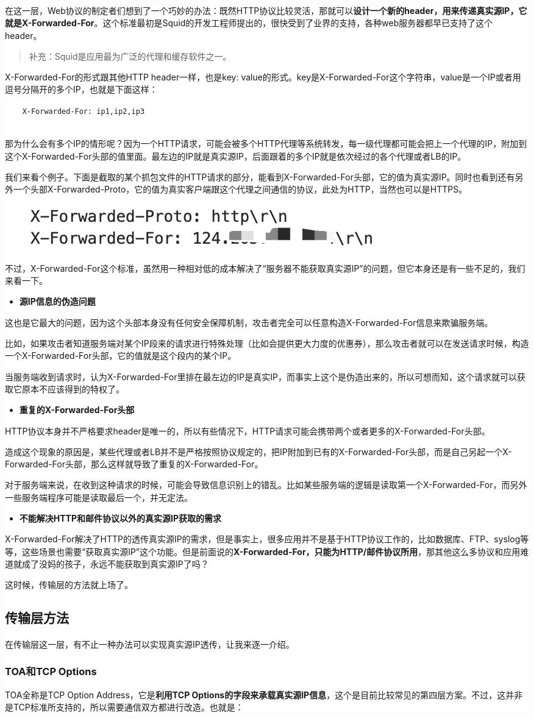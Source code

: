 在这一层，Web协议的制定者们想到了一个巧妙的办法：既然HTTP协议比较灵活，那就可以**设计一个新的header，用来传递真实源IP，它就是X-Forwarded-For**。这个标准最初是Squid的开发工程师提出的，很快受到了业界的支持，各种web服务器都早已支持了这个header。

> 补充：Squid是应用最为广泛的代理和缓存软件之一。

X-Forwarded-For的形式跟其他HTTP header一样，也是key: value的形式。key是X-Forwarded-For这个字符串，value是一个IP或者用逗号分隔开的多个IP，也就是下面这样：

```
    X-Forwarded-For: ip1,ip2,ip3
    

```

那为什么会有多个IP的情形呢？因为一个HTTP请求，可能会被多个HTTP代理等系统转发，每一级代理都可能会把上一个代理的IP，附加到这个X-Forwarded-For头部的值里面。最左边的IP就是真实源IP，后面跟着的多个IP就是依次经过的各个代理或者LB的IP。

我们来看个例子。下面是截取的某个抓包文件的HTTP请求的部分，能看到X-Forwarded-For头部，它的值为真实源IP。同时也看到还有另外一个头部X-Forwarded-Proto，它的值为真实客户端跟这个代理之间通信的协议，此处为HTTP，当然也可以是HTTPS。

![图片](./httpsstatic001geekbangorgresourceimagedc8edc6f69f0f2dc03be38ec5f6135a8c58e.png)

不过，X-Forwarded-For这个标准，虽然用一种相对低的成本解决了“服务器不能获取真实源IP”的问题，但它本身还是有一些不足的，我们来看一下。

* **源IP信息的伪造问题**

这也是它最大的问题，因为这个头部本身没有任何安全保障机制，攻击者完全可以任意构造X-Forwarded-For信息来欺骗服务端。

比如，如果攻击者知道服务端对某个IP段来的请求进行特殊处理（比如会提供更大力度的优惠券），那么攻击者就可以在发送请求时候，构造一个X-Forwarded-For头部，它的值就是这个段内的某个IP。

当服务端收到请求时，认为X-Forwarded-For里排在最左边的IP是真实IP，而事实上这个是伪造出来的，所以可想而知，这个请求就可以获取它原本不应该得到的特权了。

* **重复的X-Forwarded-For头部**

HTTP协议本身并不严格要求header是唯一的，所以有些情况下，HTTP请求可能会携带两个或者更多的X-Forwarded-For头部。

造成这个现象的原因是，某些代理或者LB并不是严格按照协议规定的，把IP附加到已有的X-Forwarded-For头部，而是自己另起一个X-Forwarded-For头部，那么这样就导致了重复的X-Forwarded-For。

对于服务端来说，在收到这种请求的时候，可能会导致信息识别上的错乱。比如某些服务端的逻辑是读取第一个X-Forwarded-For，而另外一些服务端程序可能是读取最后一个，并无定法。

* **不能解决HTTP和邮件协议以外的真实源IP获取的需求**

X-Forwarded-For解决了HTTP的透传真实源IP的需求，但是事实上，很多应用并不是基于HTTP协议工作的，比如数据库、FTP、syslog等等，这些场景也需要“获取真实源IP”这个功能。但是前面说的**X-Forwarded-For，只能为HTTP/邮件协议所用**，那其他这么多协议和应用难道就成了没妈的孩子，永远不能获取到真实源IP了吗？

这时候，传输层的方法就上场了。

## 传输层方法

在传输层这一层，有不止一种办法可以实现真实源IP透传，让我来逐一介绍。

### TOA和TCP Options

TOA全称是TCP Option Address，它是**利用TCP Options的字段来承载真实源IP信息**，这个是目前比较常见的第四层方案。不过，这并非是TCP标准所支持的，所以需要通信双方都进行改造。也就是：
